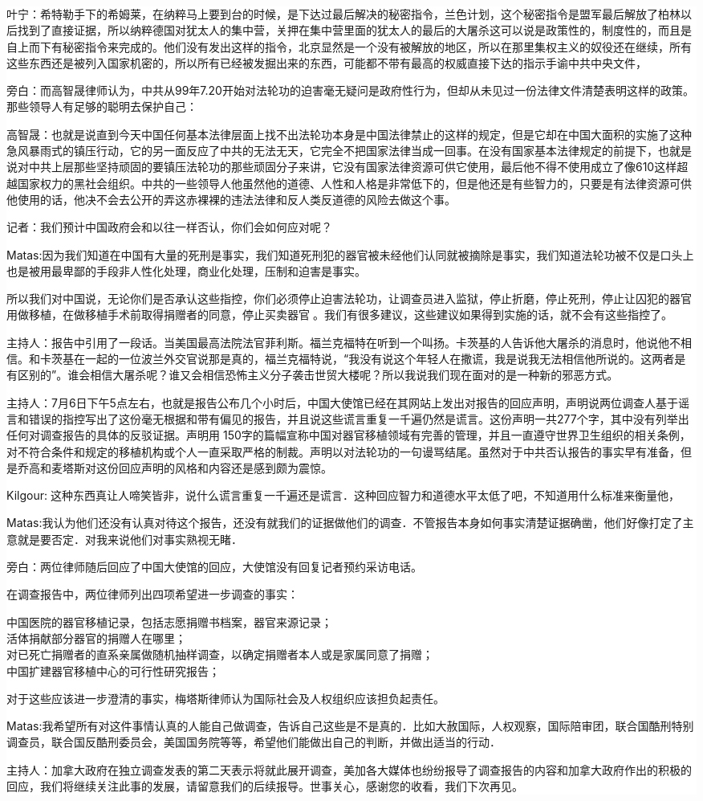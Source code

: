   叶宁：希特勒手下的希姆莱，在纳粹马上要到台的时候，是下达过最后解决的秘密指令，兰色计划，这个秘密指令是盟军最后解放了柏林以后找到了直接证据，所以纳粹德国对犹太人的集中营，关押在集中营里面的犹太人的最后的大屠杀这可以说是政策性的，制度性的，而且是自上而下有秘密指令来完成的。他们没有发出这样的指令，北京显然是一个没有被解放的地区，所以在那里集权主义的奴役还在继续，所有这些东西还是被列入国家机密的，所以所有已经被发掘出来的东西，可能都不带有最高的权威直接下达的指示手谕中共中央文件，
 </p>
 <p>
  旁白：而高智晟律师认为，中共从99年7.20开始对法轮功的迫害毫无疑问是政府性行为，但却从未见过一份法律文件清楚表明这样的政策。那些领导人有足够的聪明去保护自己：
 </p>
 <p>
  高智晟：也就是说直到今天中国任何基本法律层面上找不出法轮功本身是中国法律禁止的这样的规定，但是它却在中国大面积的实施了这种急风暴雨式的镇压行动，它的另一面反应了中共的无法无天，它完全不把国家法律当成一回事。在没有国家基本法律规定的前提下，也就是说对中共上层那些坚持顽固的要镇压法轮功的那些顽固分子来讲，它没有国家法律资源可供它使用，最后他不得不使用成立了像610这样超越国家权力的黑社会组织。中共的一些领导人他虽然他的道德、人性和人格是非常低下的，但是他还是有些智力的，只要是有法律资源可供他使用的话，他决不会去公开的弄这赤裸裸的违法法律和反人类反道德的风险去做这个事。
 </p>
 <p>
  记者：我们预计中国政府会和以往一样否认，你们会如何应对呢？
 </p>
 <p>
  Matas:因为我们知道在中国有大量的死刑是事实，我们知道死刑犯的器官被未经他们认同就被摘除是事实，我们知道法轮功被不仅是口头上也是被用最卑鄙的手段非人性化处理，商业化处理，压制和迫害是事实。
 </p>
 <p>
  所以我们对中国说，无论你们是否承认这些指控，你们必须停止迫害法轮功，让调查员进入监狱，停止折磨，停止死刑，停止让囚犯的器官用做移植，在做移植手术前取得捐赠者的同意，停止买卖器官 。我们有很多建议，这些建议如果得到实施的话，就不会有这些指控了。
 </p>
 <p>
  主持人：报告中引用了一段话。当美国最高法院法官菲利斯。福兰克福特在听到一个叫扬。卡茨基的人告诉他大屠杀的消息时，他说他不相信。和卡茨基在一起的一位波兰外交官说那是真的，福兰克福特说，“我没有说这个年轻人在撒谎，我是说我无法相信他所说的。这两者是有区别的”。谁会相信大屠杀呢？谁又会相信恐怖主义分子袭击世贸大楼呢？所以我说我们现在面对的是一种新的邪恶方式。
 </p>
 <p>
  主持人：7月6日下午5点左右，也就是报告公布几个小时后，中国大使馆已经在其网站上发出对报告的回应声明，声明说两位调查人基于谣言和错误的指控写出了这份毫无根据和带有偏见的报告，并且说这些谎言重复一千遍仍然是谎言。这份声明一共277个字，其中没有列举出任何对调查报告的具体的反驳证据。声明用 150字的篇幅宣称中国对器官移植领域有完善的管理，并且一直遵守世界卫生组织的相关条例，对不符合条件和规定的移植机构或个人一直采取严格的制裁。声明以对法轮功的一句谩骂结尾。虽然对于中共否认报告的事实早有准备，但是乔高和麦塔斯对这份回应声明的风格和内容还是感到颇为震惊。
 </p>
 <p>
  Kilgour: 这种东西真让人啼笑皆非，说什么谎言重复一千遍还是谎言．这种回应智力和道德水平太低了吧，不知道用什么标准来衡量他，
 </p>
 <p>
  Matas:我认为他们还没有认真对待这个报告，还没有就我们的证据做他们的调查．不管报告本身如何事实清楚证据确凿，他们好像打定了主意就是要否定．对我来说他们对事实熟视无睹．
 </p>
 <p>
  旁白：两位律师随后回应了中国大使馆的回应，大使馆没有回复记者预约采访电话。
 </p>
 <p>
  在调查报告中，两位律师列出四项希望进一步调查的事实：
 </p>
 <p>
  中国医院的器官移植记录，包括志愿捐赠书档案，器官来源记录；
  <br/>
  活体捐献部分器官的捐赠人在哪里；
  <br/>
  对已死亡捐赠者的直系亲属做随机抽样调查，以确定捐赠者本人或是家属同意了捐赠；
  <br/>
  中国扩建器官移植中心的可行性研究报告；
 </p>
 <p>
  对于这些应该进一步澄清的事实，梅塔斯律师认为国际社会及人权组织应该担负起责任。
 </p>
 <p>
  Matas:我希望所有对这件事情认真的人能自己做调查，告诉自己这些是不是真的．比如大赦国际，人权观察，国际陪审团，联合国酷刑特别调查员，联合国反酷刑委员会，美国国务院等等，希望他们能做出自己的判断，并做出适当的行动．
 </p>
 <p>
  主持人：加拿大政府在独立调查发表的第二天表示将就此展开调查，美加各大媒体也纷纷报导了调查报告的内容和加拿大政府作出的积极的回应，我们将继续关注此事的发展，请留意我们的后续报导。世事关心，感谢您的收看，我们下次再见。
  <font color="#ffffff">
   (http://www.dajiyuan.com)